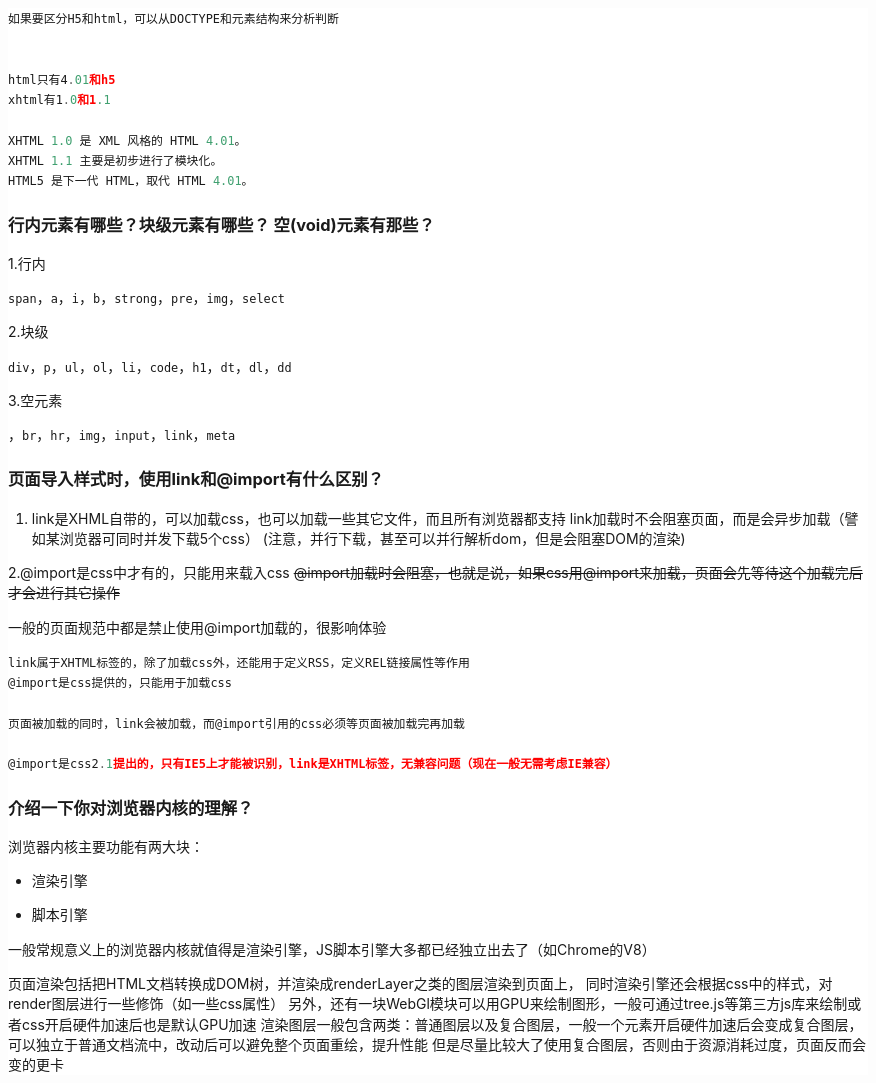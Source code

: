 ```js
如果要区分H5和html，可以从DOCTYPE和元素结构来分析判断


html只有4.01和h5
xhtml有1.0和1.1

XHTML 1.0 是 XML 风格的 HTML 4.01。
XHTML 1.1 主要是初步进行了模块化。
HTML5 是下一代 HTML，取代 HTML 4.01。
```

### 行内元素有哪些？块级元素有哪些？ 空(void)元素有那些？

1.行内

`span`，`a`，`i`，`b`，`strong`，`pre`，`img`，`select`

2.块级

`div`，`p`，`ul`，`ol`，`li`，`code`，`h1`，`dt`，`dl`，`dd`

3.空元素

，`br`，`hr`，`img`，`input`，`link`，`meta`

### 页面导入样式时，使用link和@import有什么区别？

1. link是XHML自带的，可以加载css，也可以加载一些其它文件，而且所有浏览器都支持
link加载时不会阻塞页面，而是会异步加载（譬如某浏览器可同时并发下载5个css）
(注意，并行下载，甚至可以并行解析dom，但是会阻塞DOM的渲染)

2.@import是css中才有的，只能用来载入css
~~@import加载时会阻塞，也就是说，如果css用@import来加载，页面会先等待这个加载完后才会进行其它操作~~

一般的页面规范中都是禁止使用@import加载的，很影响体验

```js
link属于XHTML标签的，除了加载css外，还能用于定义RSS，定义REL链接属性等作用
@import是css提供的，只能用于加载css

页面被加载的同时，link会被加载，而@import引用的css必须等页面被加载完再加载

@import是css2.1提出的，只有IE5上才能被识别，link是XHTML标签，无兼容问题（现在一般无需考虑IE兼容）
```

### 介绍一下你对浏览器内核的理解？

浏览器内核主要功能有两大块：

- 渲染引擎

- 脚本引擎

一般常规意义上的浏览器内核就值得是渲染引擎，JS脚本引擎大多都已经独立出去了（如Chrome的V8）

页面渲染包括把HTML文档转换成DOM树，并渲染成renderLayer之类的图层渲染到页面上，
同时渲染引擎还会根据css中的样式，对render图层进行一些修饰（如一些css属性）
另外，还有一块WebGl模块可以用GPU来绘制图形，一般可通过tree.js等第三方js库来绘制或者css开启硬件加速后也是默认GPU加速
渲染图层一般包含两类：普通图层以及复合图层，一般一个元素开启硬件加速后会变成复合图层，可以独立于普通文档流中，改动后可以避免整个页面重绘，提升性能
但是尽量比较大了使用复合图层，否则由于资源消耗过度，页面反而会变的更卡
